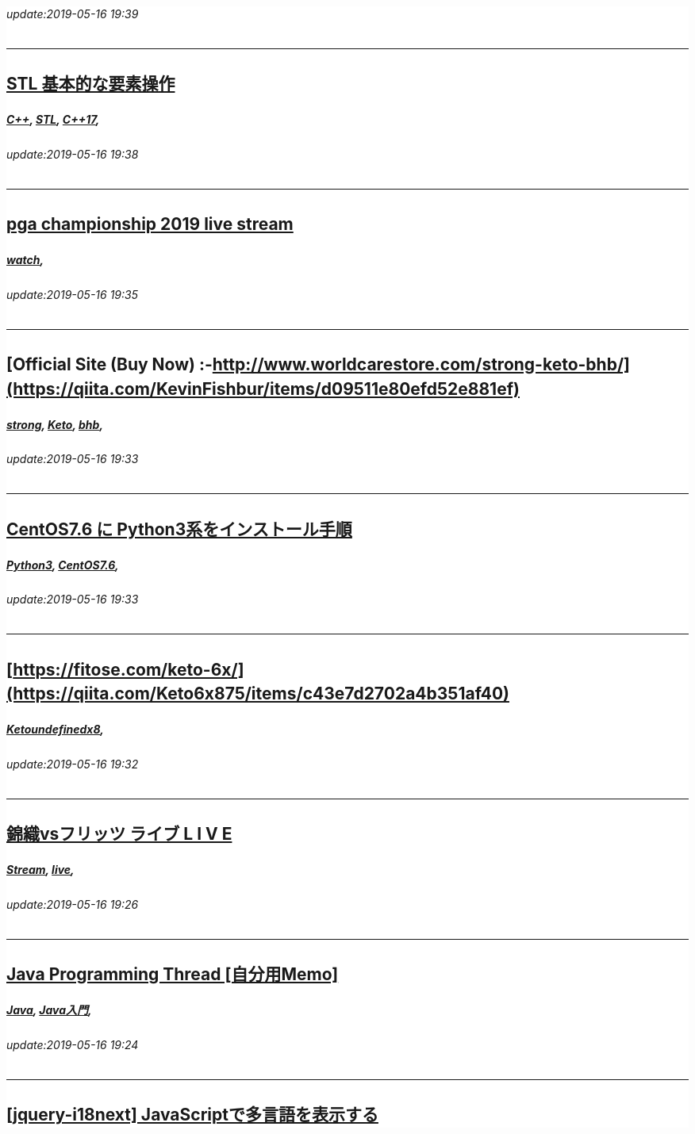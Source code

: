 ###### update:2019-05-16 19:39
---
## [STL 基本的な要素操作](https://qiita.com/katabamisan/items/d045f06b857ed9493e79)
##### [C++](https://qiita.com/tags/C++), [STL](https://qiita.com/tags/STL), [C++17](https://qiita.com/tags/C++17), 
###### update:2019-05-16 19:38
---
## [pga championship 2019 live stream](https://qiita.com/tgsm4k/items/cbb1e47f01f88fbfa19d)
##### [watch](https://qiita.com/tags/watch), 
###### update:2019-05-16 19:35
---
## [Official Site (Buy Now) :-http://www.worldcarestore.com/strong-keto-bhb/](https://qiita.com/KevinFishbur/items/d09511e80efd52e881ef)
##### [strong](https://qiita.com/tags/strong), [Keto](https://qiita.com/tags/Keto), [bhb](https://qiita.com/tags/bhb), 
###### update:2019-05-16 19:33
---
## [CentOS7.6 に Python3系をインストール手順](https://qiita.com/softbase/items/0e60a7d5850d15b840e5)
##### [Python3](https://qiita.com/tags/Python3), [CentOS7.6](https://qiita.com/tags/CentOS7.6), 
###### update:2019-05-16 19:33
---
## [https://fitose.com/keto-6x/](https://qiita.com/Keto6x875/items/c43e7d2702a4b351af40)
##### [Ketoundefinedx8](https://qiita.com/tags/Ketoundefinedx8), 
###### update:2019-05-16 19:32
---
## [錦織vsフリッツ ライブ L I V E](https://qiita.com/dimej23/items/bfffb34a2aa2e94c7b75)
##### [Stream](https://qiita.com/tags/Stream), [live](https://qiita.com/tags/live), 
###### update:2019-05-16 19:26
---
## [Java Programming Thread [自分用Memo]](https://qiita.com/keronori/items/ffb6e114bc9836a442b5)
##### [Java](https://qiita.com/tags/Java), [Java入門](https://qiita.com/tags/Java入門), 
###### update:2019-05-16 19:24
---
## [[jquery-i18next] JavaScriptで多言語を表示する](https://qiita.com/yun_bow/items/76a5339aebedd343834a)